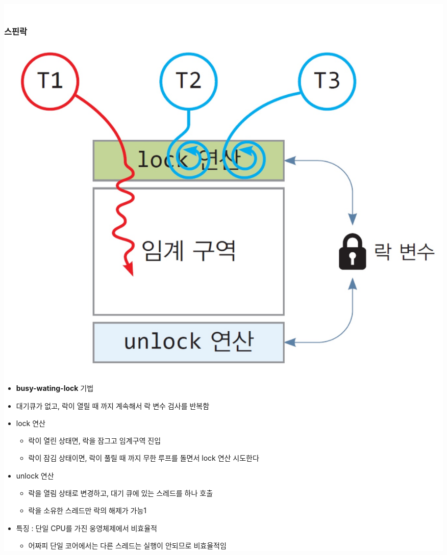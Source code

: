 <br>

### 스핀락

![alt text](./[현준]%20Image/image-29.png)
- **busy-wating-lock** 기법

- 대기큐가 없고, 락이 열릴 때 까지 계속해서 락 변수 검사를 반복함


- lock 연산 
    - 락이 열린 상태면, 락을 잠그고 임계구역 진입

    - 락이 잠김 상태이면, 락이 풀릴 때 까지 무한 루프를 돌면서 lock 연산 시도한다

- unlock 연산
    - 락을 열림 상태로 변경하고, 대기 큐에 있는 스레드를 하나 호출

    - 락을 소유한 스레드만 락의 해제가 가능1


- 특징 : 단일 CPU를 가진 웅영체제에서 비효율적
    - 어짜피 단일 코어에서는 다른 스레드는 실행이 안되므로 비효율적임
